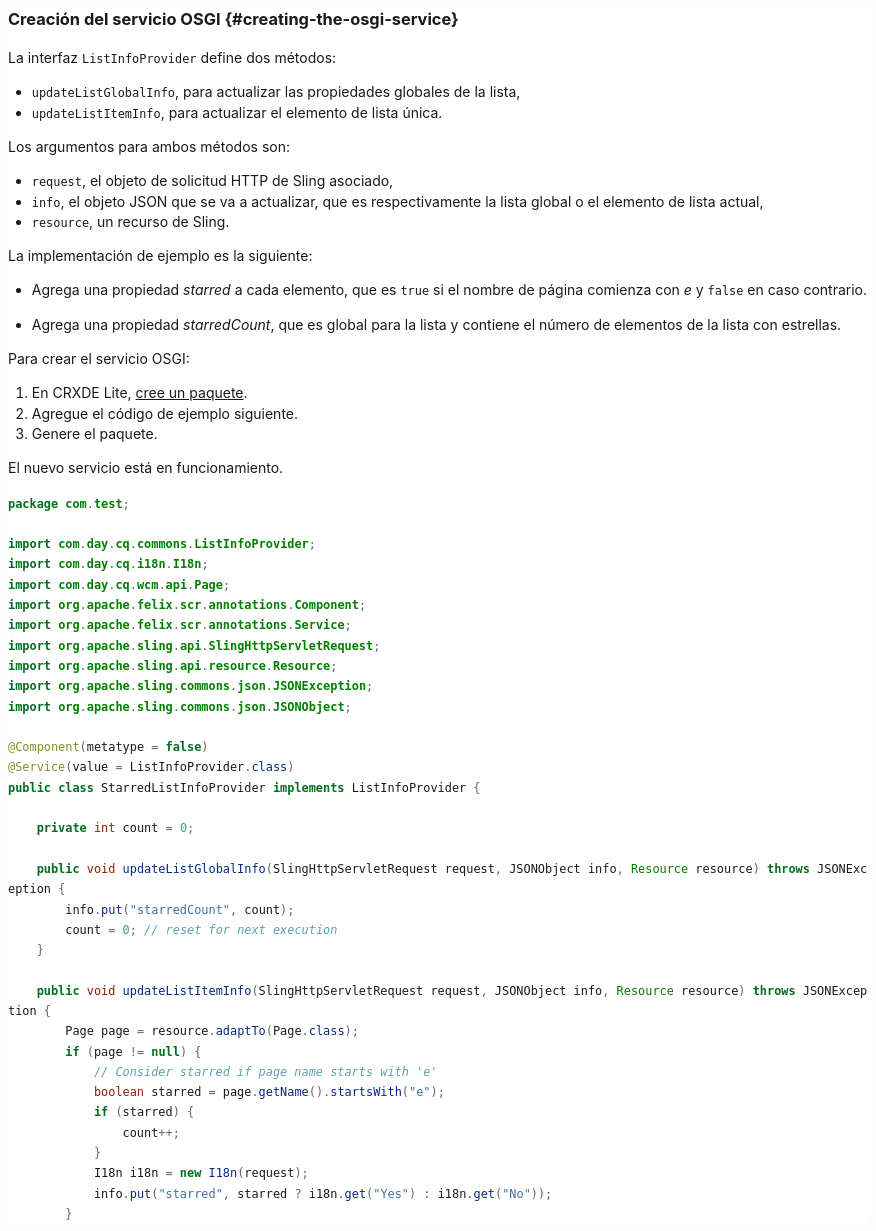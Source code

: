 ### Creación del servicio OSGI {#creating-the-osgi-service}

La interfaz `ListInfoProvider` define dos métodos:

* `updateListGlobalInfo`, para actualizar las propiedades globales de la lista,
* `updateListItemInfo`, para actualizar el elemento de lista única.

Los argumentos para ambos métodos son:

* `request`, el objeto de solicitud HTTP de Sling asociado,
* `info`, el objeto JSON que se va a actualizar, que es respectivamente la lista global o el elemento de lista actual,
* `resource`, un recurso de Sling.

La implementación de ejemplo es la siguiente:

* Agrega una propiedad *starred* a cada elemento, que es `true` si el nombre de página comienza con *e* y `false` en caso contrario.

* Agrega una propiedad *starredCount*, que es global para la lista y contiene el número de elementos de la lista con estrellas.

Para crear el servicio OSGI:

1. En CRXDE Lite, [cree un paquete](/help/sites-developing/developing-with-crxde-lite.md#managing-a-bundle).
1. Agregue el código de ejemplo siguiente.
1. Genere el paquete.

El nuevo servicio está en funcionamiento.

```java
package com.test;

import com.day.cq.commons.ListInfoProvider;
import com.day.cq.i18n.I18n;
import com.day.cq.wcm.api.Page;
import org.apache.felix.scr.annotations.Component;
import org.apache.felix.scr.annotations.Service;
import org.apache.sling.api.SlingHttpServletRequest;
import org.apache.sling.api.resource.Resource;
import org.apache.sling.commons.json.JSONException;
import org.apache.sling.commons.json.JSONObject;

@Component(metatype = false)
@Service(value = ListInfoProvider.class)
public class StarredListInfoProvider implements ListInfoProvider {

    private int count = 0;

    public void updateListGlobalInfo(SlingHttpServletRequest request, JSONObject info, Resource resource) throws JSONException {
        info.put("starredCount", count);
        count = 0; // reset for next execution
    }

    public void updateListItemInfo(SlingHttpServletRequest request, JSONObject info, Resource resource) throws JSONException {
        Page page = resource.adaptTo(Page.class);
        if (page != null) {
            // Consider starred if page name starts with 'e'
            boolean starred = page.getName().startsWith("e");
            if (starred) {
                count++;
            }
            I18n i18n = new I18n(request);
            info.put("starred", starred ? i18n.get("Yes") : i18n.get("No"));
        }
```